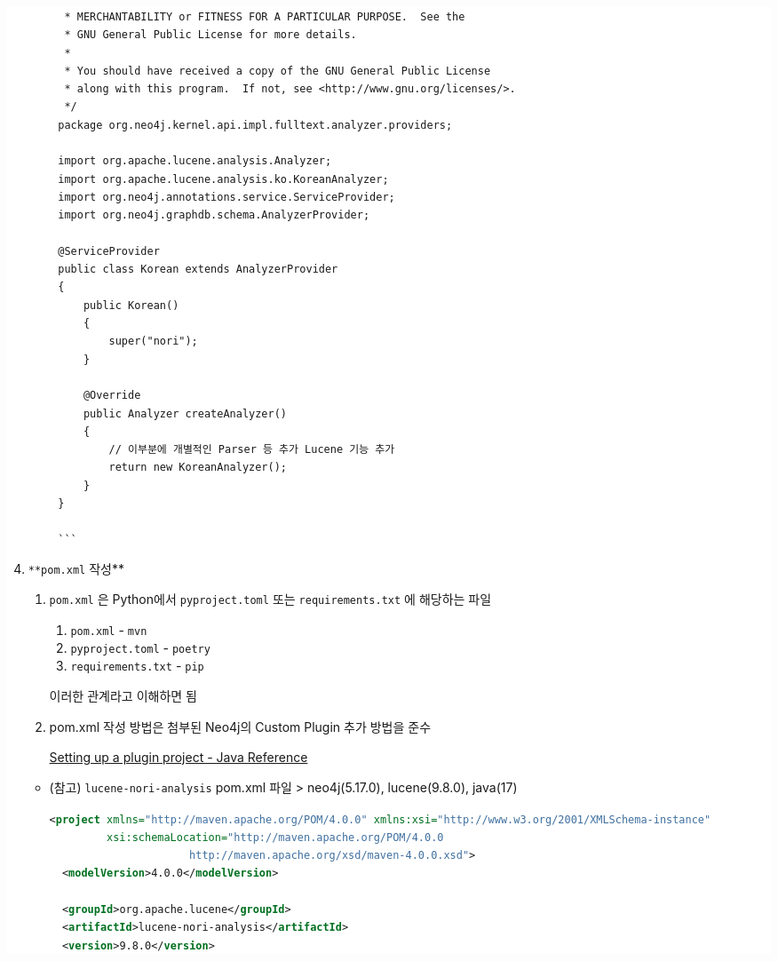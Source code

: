              * MERCHANTABILITY or FITNESS FOR A PARTICULAR PURPOSE.  See the
             * GNU General Public License for more details.
             *
             * You should have received a copy of the GNU General Public License
             * along with this program.  If not, see <http://www.gnu.org/licenses/>.
             */
            package org.neo4j.kernel.api.impl.fulltext.analyzer.providers;
            
            import org.apache.lucene.analysis.Analyzer;
            import org.apache.lucene.analysis.ko.KoreanAnalyzer;
            import org.neo4j.annotations.service.ServiceProvider;
            import org.neo4j.graphdb.schema.AnalyzerProvider;
            
            @ServiceProvider
            public class Korean extends AnalyzerProvider
            {
                public Korean()
                {
                    super("nori");
                }
            
                @Override
                public Analyzer createAnalyzer()
                {
                    // 이부분에 개별적인 Parser 등 추가 Lucene 기능 추가
                    return new KoreanAnalyzer();
                }
            }
            
            ```
            
    
4. `**pom.xml` 작성**
    1. `pom.xml` 은 Python에서 `pyproject.toml` 또는 `requirements.txt` 에 해당하는 파일
        1. `pom.xml` - `mvn`
        2. `pyproject.toml` - `poetry`
        3. `requirements.txt` - `pip`
        
        이러한 관계라고 이해하면 됨
        
    2. pom.xml 작성 방법은 첨부된 Neo4j의 Custom Plugin 추가 방법을 준수
        
        [Setting up a plugin project - Java Reference](https://neo4j.com/docs/java-reference/current/extending-neo4j/project-setup/)
        
    - (참고) `lucene-nori-analysis` pom.xml 파일 > neo4j(5.17.0), lucene(9.8.0), java(17)
        
        ```xml
        <project xmlns="http://maven.apache.org/POM/4.0.0" xmlns:xsi="http://www.w3.org/2001/XMLSchema-instance"
                 xsi:schemaLocation="http://maven.apache.org/POM/4.0.0
                              http://maven.apache.org/xsd/maven-4.0.0.xsd">
          <modelVersion>4.0.0</modelVersion>
        
          <groupId>org.apache.lucene</groupId>
          <artifactId>lucene-nori-analysis</artifactId>
          <version>9.8.0</version>
        
